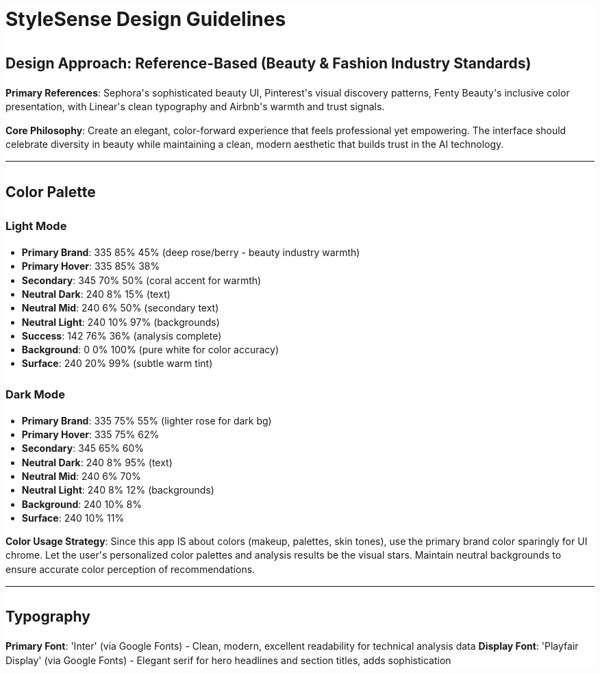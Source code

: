 # StyleSense Design Guidelines

## Design Approach: Reference-Based (Beauty & Fashion Industry Standards)

**Primary References**: Sephora's sophisticated beauty UI, Pinterest's visual discovery patterns, Fenty Beauty's inclusive color presentation, with Linear's clean typography and Airbnb's warmth and trust signals.

**Core Philosophy**: Create an elegant, color-forward experience that feels professional yet empowering. The interface should celebrate diversity in beauty while maintaining a clean, modern aesthetic that builds trust in the AI technology.

---

## Color Palette

### Light Mode
- **Primary Brand**: 335 85% 45% (deep rose/berry - beauty industry warmth)
- **Primary Hover**: 335 85% 38%
- **Secondary**: 345 70% 50% (coral accent for warmth)
- **Neutral Dark**: 240 8% 15% (text)
- **Neutral Mid**: 240 6% 50% (secondary text)
- **Neutral Light**: 240 10% 97% (backgrounds)
- **Success**: 142 76% 36% (analysis complete)
- **Background**: 0 0% 100% (pure white for color accuracy)
- **Surface**: 240 20% 99% (subtle warm tint)

### Dark Mode
- **Primary Brand**: 335 75% 55% (lighter rose for dark bg)
- **Primary Hover**: 335 75% 62%
- **Secondary**: 345 65% 60%
- **Neutral Dark**: 240 8% 95% (text)
- **Neutral Mid**: 240 6% 70%
- **Neutral Light**: 240 8% 12% (backgrounds)
- **Background**: 240 10% 8%
- **Surface**: 240 10% 11%

**Color Usage Strategy**: Since this app IS about colors (makeup, palettes, skin tones), use the primary brand color sparingly for UI chrome. Let the user's personalized color palettes and analysis results be the visual stars. Maintain neutral backgrounds to ensure accurate color perception of recommendations.

---

## Typography

**Primary Font**: 'Inter' (via Google Fonts) - Clean, modern, excellent readability for technical analysis data
**Display Font**: 'Playfair Display' (via Google Fonts) - Elegant serif for hero headlines and section titles, adds sophistication
